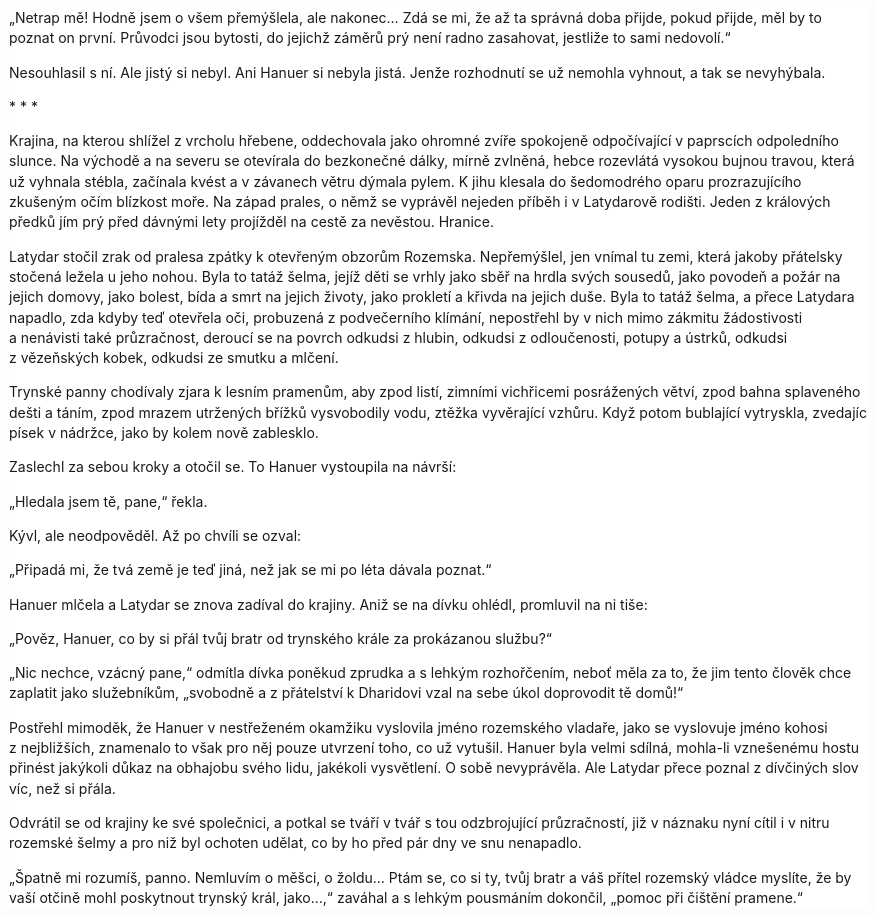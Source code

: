 „Netrap mě! Hodně jsem o všem přemýšlela, ale nakonec… Zdá se mi, že až ta správná doba přijde, pokud přijde, měl by to poznat on první. Průvodci jsou bytosti, do jejichž záměrů prý není radno zasahovat, jestliže to sami nedovolí.“

Nesouhlasil s ní. Ale jistý si nebyl. Ani Hanuer si nebyla jistá. Jenže rozhodnutí se už nemohla vyhnout, a tak se nevyhýbala.

\* \* \*

  

Krajina, na kterou shlížel z vrcholu hřebene, oddechovala jako ohromné zvíře spokojeně odpočívající v paprscích odpoledního slunce. Na východě a na severu se otevírala do bezkonečné dálky, mírně zvlněná, hebce rozevlátá vysokou bujnou travou, která už vyhnala stébla, začínala kvést a v závanech větru dýmala pylem. K jihu klesala do šedomodrého oparu prozrazujícího zkušeným očím blízkost moře. Na západ prales, o němž se vyprávěl nejeden příběh i v Latydarově rodišti. Jeden z králových předků jím prý před dávnými lety projížděl na cestě za nevěstou. Hranice.

Latydar stočil zrak od pralesa zpátky k otevřeným obzorům Rozemska. Nepřemýšlel, jen vnímal tu zemi, která jakoby přátelsky stočená ležela u jeho nohou. Byla to tatáž šelma, jejíž děti se vrhly jako sběř na hrdla svých sousedů, jako povodeň a požár na jejich domovy, jako bolest, bída a smrt na jejich životy, jako prokletí a křivda na jejich duše. Byla to tatáž šelma, a přece Latydara napadlo, zda kdyby teď otevřela oči, probuzená z podvečerního klímání, nepostřehl by v nich mimo zákmitu žádostivosti a nenávisti také průzračnost, deroucí se na povrch odkudsi z hlubin, odkudsi z odloučenosti, potupy a ústrků, odkudsi z vězeňských kobek, odkudsi ze smutku a mlčení.

Trynské panny chodívaly zjara k lesním pramenům, aby zpod listí, zimními vichřicemi posrážených větví, zpod bahna splaveného dešti a táním, zpod mrazem utržených břížků vysvobodily vodu, ztěžka vyvěrající vzhůru. Když potom bublající vytryskla, zvedajíc písek v nádržce, jako by kolem nově zablesklo.

Zaslechl za sebou kroky a otočil se. To Hanuer vystoupila na návrší:

„Hledala jsem tě, pane,“ řekla.

Kývl, ale neodpověděl. Až po chvíli se ozval:

„Připadá mi, že tvá země je teď jiná, než jak se mi po léta dávala poznat.“

Hanuer mlčela a Latydar se znova zadíval do krajiny. Aniž se na dívku ohlédl, promluvil na ni tiše:

„Pověz, Hanuer, co by si přál tvůj bratr od trynského krále za prokázanou službu?“

„Nic nechce, vzácný pane,“ odmítla dívka poněkud zprudka a s lehkým rozhořčením, neboť měla za to, že jim tento člověk chce zaplatit jako služebníkům, „svobodně a z přátelství k Dharidovi vzal na sebe úkol doprovodit tě domů!“

Postřehl mimoděk, že Hanuer v nestřeženém okamžiku vyslovila jméno rozemského vladaře, jako se vyslovuje jméno kohosi z nejbližších, znamenalo to však pro něj pouze utvrzení toho, co už vytušil. Hanuer byla velmi sdílná, mohla-li vznešenému hostu přinést jakýkoli důkaz na obhajobu svého lidu, jakékoli vysvětlení. O sobě nevyprávěla. Ale Latydar přece poznal z dívčiných slov víc, než si přála.

Odvrátil se od krajiny ke své společnici, a potkal se tváří v tvář s tou odzbrojující průzračností, již v náznaku nyní cítil i v nitru rozemské šelmy a pro niž byl ochoten udělat, co by ho před pár dny ve snu nenapadlo.

„Špatně mi rozumíš, panno. Nemluvím o měšci, o žoldu… Ptám se, co si ty, tvůj bratr a váš přítel rozemský vládce myslíte, že by vaší otčině mohl poskytnout trynský král, jako…,“ zaváhal a s lehkým pousmáním dokončil, „pomoc při čištění pramene.“
